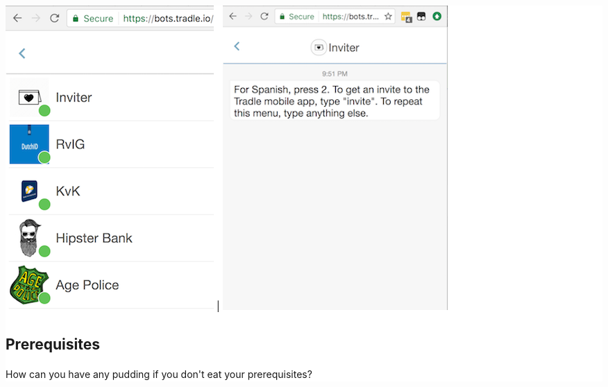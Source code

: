 ![](./docs/web-app.png)    |  ![talking to "Inviter"](./docs/web-app1.png)

## Prerequisites

How can you have any pudding if you don't eat your prerequisites?
